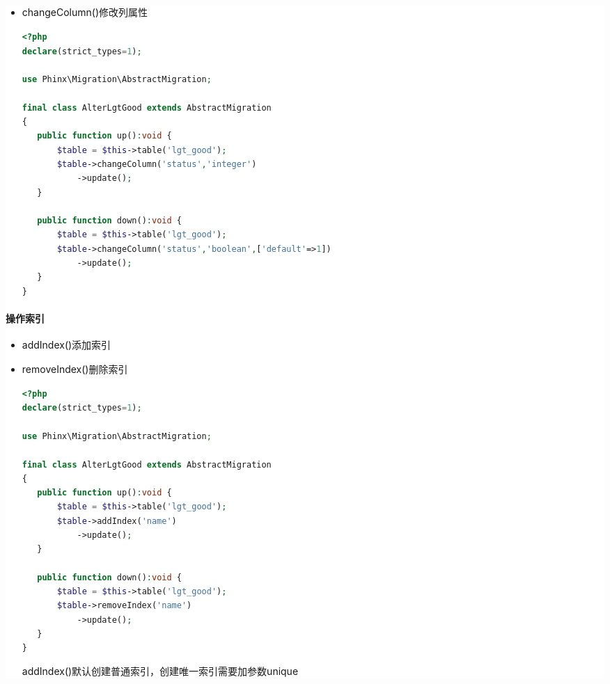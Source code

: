 - changeColumn()修改列属性

  ```php
  <?php
  declare(strict_types=1);
  
  use Phinx\Migration\AbstractMigration;
  
  final class AlterLgtGood extends AbstractMigration
  {
     public function up():void {
         $table = $this->table('lgt_good');
         $table->changeColumn('status','integer')
             ->update();
     }
  
     public function down():void {
         $table = $this->table('lgt_good');
         $table->changeColumn('status','boolean',['default'=>1])
             ->update();
     }
  }
  ```

  

#### 操作索引

- addIndex()添加索引

- removeIndex()删除索引

  ```php
  <?php
  declare(strict_types=1);
  
  use Phinx\Migration\AbstractMigration;
  
  final class AlterLgtGood extends AbstractMigration
  {
     public function up():void {
         $table = $this->table('lgt_good');
         $table->addIndex('name')
             ->update();
     }
  
     public function down():void {
         $table = $this->table('lgt_good');
         $table->removeIndex('name')
             ->update();
     }
  }
  ```

  addIndex()默认创建普通索引，创建唯一索引需要加参数unique
